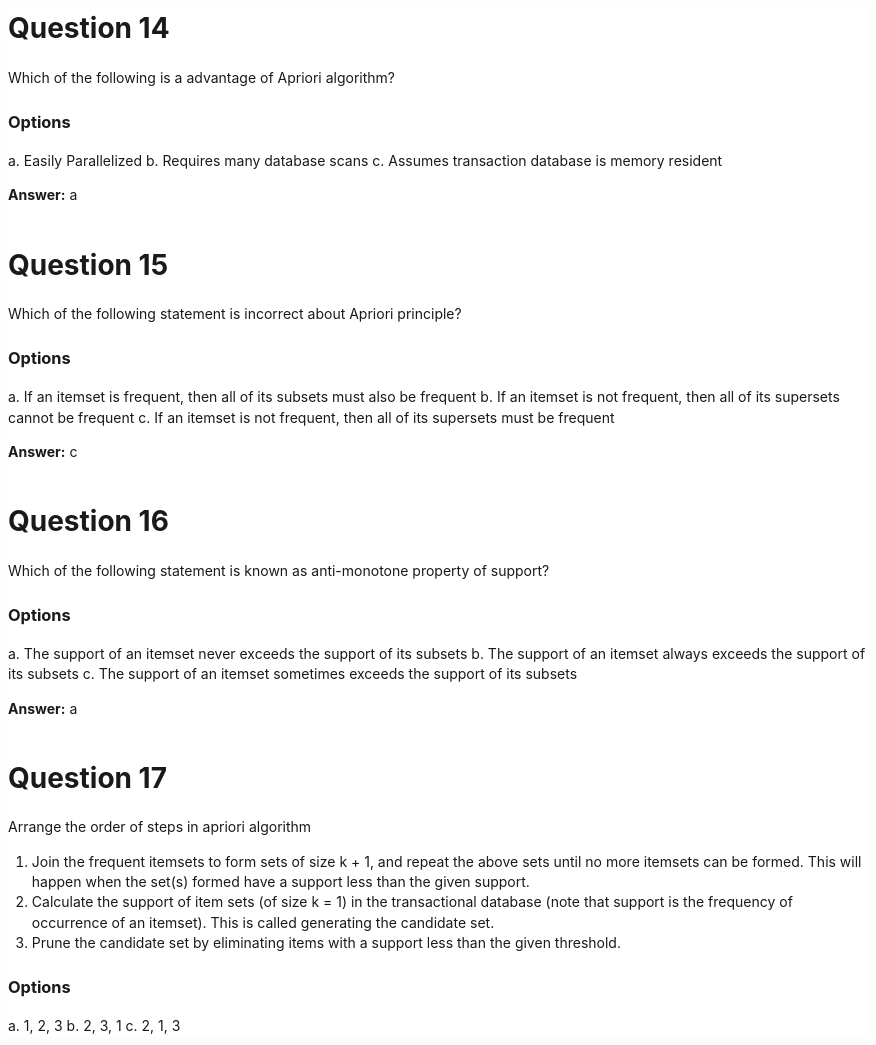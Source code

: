 # Question 14

Which of the following is a advantage of Apriori algorithm?

### Options

a. Easily Parallelized
b. Requires many database scans
c. Assumes transaction database is memory resident

**Answer:** a

# Question 15

Which of the following statement is incorrect about Apriori principle?

### Options

a. If an itemset is frequent, then all of its subsets must also be frequent
b. If an itemset is not frequent, then all of its supersets cannot be frequent
c. If an itemset is not frequent, then all of its supersets must be frequent

**Answer:** c

# Question 16

Which of the following statement is known as anti-monotone property of support?

### Options

a. The support of an itemset never exceeds the support of its subsets
b. The support of an itemset always exceeds the support of its subsets
c. The support of an itemset sometimes exceeds the support of its subsets

**Answer:** a 

# Question 17

Arrange the order of steps in apriori algorithm

1. Join the frequent itemsets to form sets of size k + 1, and repeat the above sets until no more itemsets can be formed. This will happen when the set(s) formed have a support less than the given support.
2. Calculate the support of item sets (of size k = 1) in the transactional database (note that support is the frequency of occurrence of an itemset). This is called generating the candidate set.
3. Prune the candidate set by eliminating items with a support less than the given threshold.

### Options

a. 1, 2, 3
b. 2, 3, 1
c. 2, 1, 3
